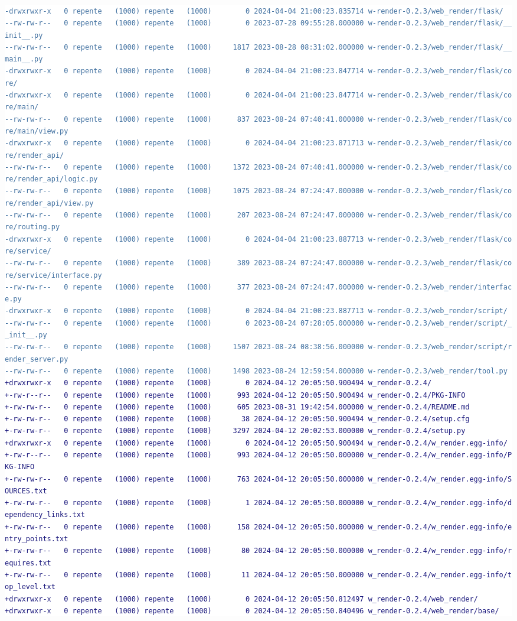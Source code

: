 ```diff
-drwxrwxr-x   0 repente   (1000) repente   (1000)        0 2024-04-04 21:00:23.835714 w-render-0.2.3/web_render/flask/
--rw-rw-r--   0 repente   (1000) repente   (1000)        0 2023-07-28 09:55:28.000000 w-render-0.2.3/web_render/flask/__init__.py
--rw-rw-r--   0 repente   (1000) repente   (1000)     1817 2023-08-28 08:31:02.000000 w-render-0.2.3/web_render/flask/__main__.py
-drwxrwxr-x   0 repente   (1000) repente   (1000)        0 2024-04-04 21:00:23.847714 w-render-0.2.3/web_render/flask/core/
-drwxrwxr-x   0 repente   (1000) repente   (1000)        0 2024-04-04 21:00:23.847714 w-render-0.2.3/web_render/flask/core/main/
--rw-rw-r--   0 repente   (1000) repente   (1000)      837 2023-08-24 07:40:41.000000 w-render-0.2.3/web_render/flask/core/main/view.py
-drwxrwxr-x   0 repente   (1000) repente   (1000)        0 2024-04-04 21:00:23.871713 w-render-0.2.3/web_render/flask/core/render_api/
--rw-rw-r--   0 repente   (1000) repente   (1000)     1372 2023-08-24 07:40:41.000000 w-render-0.2.3/web_render/flask/core/render_api/logic.py
--rw-rw-r--   0 repente   (1000) repente   (1000)     1075 2023-08-24 07:24:47.000000 w-render-0.2.3/web_render/flask/core/render_api/view.py
--rw-rw-r--   0 repente   (1000) repente   (1000)      207 2023-08-24 07:24:47.000000 w-render-0.2.3/web_render/flask/core/routing.py
-drwxrwxr-x   0 repente   (1000) repente   (1000)        0 2024-04-04 21:00:23.887713 w-render-0.2.3/web_render/flask/core/service/
--rw-rw-r--   0 repente   (1000) repente   (1000)      389 2023-08-24 07:24:47.000000 w-render-0.2.3/web_render/flask/core/service/interface.py
--rw-rw-r--   0 repente   (1000) repente   (1000)      377 2023-08-24 07:24:47.000000 w-render-0.2.3/web_render/interface.py
-drwxrwxr-x   0 repente   (1000) repente   (1000)        0 2024-04-04 21:00:23.887713 w-render-0.2.3/web_render/script/
--rw-rw-r--   0 repente   (1000) repente   (1000)        0 2023-08-24 07:28:05.000000 w-render-0.2.3/web_render/script/__init__.py
--rw-rw-r--   0 repente   (1000) repente   (1000)     1507 2023-08-24 08:38:56.000000 w-render-0.2.3/web_render/script/render_server.py
--rw-rw-r--   0 repente   (1000) repente   (1000)     1498 2023-08-24 12:59:54.000000 w-render-0.2.3/web_render/tool.py
+drwxrwxr-x   0 repente   (1000) repente   (1000)        0 2024-04-12 20:05:50.900494 w_render-0.2.4/
+-rw-r--r--   0 repente   (1000) repente   (1000)      993 2024-04-12 20:05:50.900494 w_render-0.2.4/PKG-INFO
+-rw-rw-r--   0 repente   (1000) repente   (1000)      605 2023-08-31 19:42:54.000000 w_render-0.2.4/README.md
+-rw-rw-r--   0 repente   (1000) repente   (1000)       38 2024-04-12 20:05:50.900494 w_render-0.2.4/setup.cfg
+-rw-rw-r--   0 repente   (1000) repente   (1000)     3297 2024-04-12 20:02:53.000000 w_render-0.2.4/setup.py
+drwxrwxr-x   0 repente   (1000) repente   (1000)        0 2024-04-12 20:05:50.900494 w_render-0.2.4/w_render.egg-info/
+-rw-r--r--   0 repente   (1000) repente   (1000)      993 2024-04-12 20:05:50.000000 w_render-0.2.4/w_render.egg-info/PKG-INFO
+-rw-rw-r--   0 repente   (1000) repente   (1000)      763 2024-04-12 20:05:50.000000 w_render-0.2.4/w_render.egg-info/SOURCES.txt
+-rw-rw-r--   0 repente   (1000) repente   (1000)        1 2024-04-12 20:05:50.000000 w_render-0.2.4/w_render.egg-info/dependency_links.txt
+-rw-rw-r--   0 repente   (1000) repente   (1000)      158 2024-04-12 20:05:50.000000 w_render-0.2.4/w_render.egg-info/entry_points.txt
+-rw-rw-r--   0 repente   (1000) repente   (1000)       80 2024-04-12 20:05:50.000000 w_render-0.2.4/w_render.egg-info/requires.txt
+-rw-rw-r--   0 repente   (1000) repente   (1000)       11 2024-04-12 20:05:50.000000 w_render-0.2.4/w_render.egg-info/top_level.txt
+drwxrwxr-x   0 repente   (1000) repente   (1000)        0 2024-04-12 20:05:50.812497 w_render-0.2.4/web_render/
+drwxrwxr-x   0 repente   (1000) repente   (1000)        0 2024-04-12 20:05:50.840496 w_render-0.2.4/web_render/base/
```